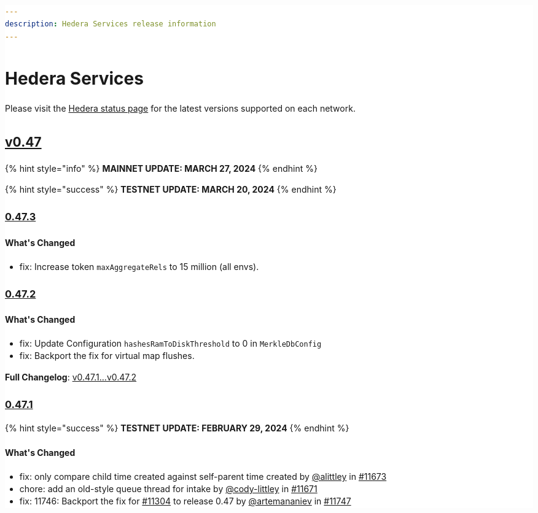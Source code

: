 ```yaml
---
description: Hedera Services release information
---
```


# Hedera Services

Please visit the [Hedera status page](https://status.hedera.com/) for the latest versions supported on each network.

## [v0.47](https://github.com/hashgraph/hedera-services/releases/tag/v0.47.0)

{% hint style="info" %}
**MAINNET UPDATE: MARCH 27, 2024**
{% endhint %}

{% hint style="success" %}
**TESTNET UPDATE: MARCH 20, 2024**
{% endhint %}

### [0.47.3](https://github.com/hashgraph/hedera-services/releases/tag/v0.47.3)

#### What's Changed

* fix: Increase token `maxAggregateRels`  to 15 million (all envs).

### [0.47.2](https://github.com/hashgraph/hedera-services/releases/tag/v0.47.2)

#### What's Changed

* fix: Update Configuration `hashesRamToDiskThreshold` to 0 in `MerkleDbConfig`
* fix: Backport the fix for virtual map flushes.

**Full Changelog**: [v0.47.1...v0.47.2](https://github.com/hashgraph/hedera-services/compare/v0.47.1...v0.47.2)

### [0.47.1](https://github.com/hashgraph/hedera-services/releases/tag/v0.47.1)

{% hint style="success" %}
**TESTNET UPDATE: FEBRUARY 29, 2024**
{% endhint %}

#### What's Changed

* fix: only compare child time created against self-parent time created by [@alittley](https://github.com/alittley) in [#11673](https://github.com/hashgraph/hedera-services/pull/11673)
* chore: add an old-style queue thread for intake by [@cody-littley](https://github.com/cody-littley) in [#11671](https://github.com/hashgraph/hedera-services/pull/11671)
* fix: 11746: Backport the fix for [#11304](https://github.com/hashgraph/hedera-services/issues/11304) to release 0.47 by [@artemananiev](https://github.com/artemananiev) in [#11747](https://github.com/hashgraph/hedera-services/pull/11747)
